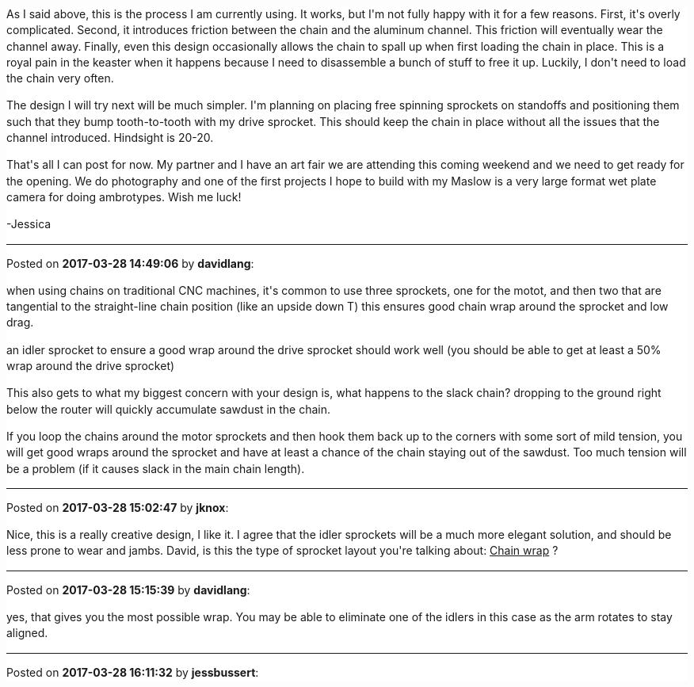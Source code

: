 As I said above, this is the process I am currently using.  It works, but I'm not fully happy with it for a few reasons.  First, it's overly complicated.  Second, it introduces friction between the chain and the aluminum channel.  This friction will eventually wear the channel away.  Finally, even this design occasionally allows the chain to spall up when first loading the chain in place.  This is a royal pain in the keaster when it happens because I need to disassemble a bunch of stuff to free it up.  Luckily, I don't need to load the chain very often.

The design I will try next will be much simpler.  I'm planning on placing free spinning sprockets on standoffs and positioning them such that they bump tooth-to-tooth with my drive sprocket.  This should keep the chain in place without all the issues that the channel introduced.  Hindsight is 20-20.

That's all I can post for now.  My partner and I have an art fair we are attending this coming weekend and we need to get ready for the opening.  We do photography and one of the first projects I hope to build with my Maslow is a very large format wet plate camera for doing ambrotypes.  Wish me luck!

-Jessica

---

Posted on **2017-03-28 14:49:06** by **davidlang**:

when using chains on traditional CNC machines, it's common to use three sprockets, one for the motot, and then two that are tangential to the straight-line chain position (like an upside down T) this ensures good chain wrap around the sprocket and low drag.

an idler sprocket to ensure a good wrap around the drive sprocket should work well (you should be able to get at least a 50% wrap around the drive sprocket)

This also gets to what my biggest concern with your design is, what happens to the slack chain? dropping to the ground right below the router will quickly accumulate sawdust in the chain.

If you loop the chains around the motor sprockets and then hook them back up to the corners with some sort of mild tension, you will get good wraps around the sprocket and have at least a chance of the chain staying out of the sawdust. Too much tension will be a problem (if it causes slack in the main chain length).

---

Posted on **2017-03-28 15:02:47** by **jknox**:

Nice, this is a really creative design, I like it. I agree that the idler sprockets will be a much more elegant solution, and should be less prone to wear and jambs. David, is this the type of sprocket layout you're talking about: [Chain wrap](//muut.com/u/maslowcnc/s1/:maslowcnc:Q6vW:chainwrap.png.jpg) ?

---

Posted on **2017-03-28 15:15:39** by **davidlang**:

yes, that gives you the most possible wrap. You may be able to eliminate one of the idlers in this case as the arm rotates to stay aligned.

---

Posted on **2017-03-28 16:11:32** by **jessbussert**:
